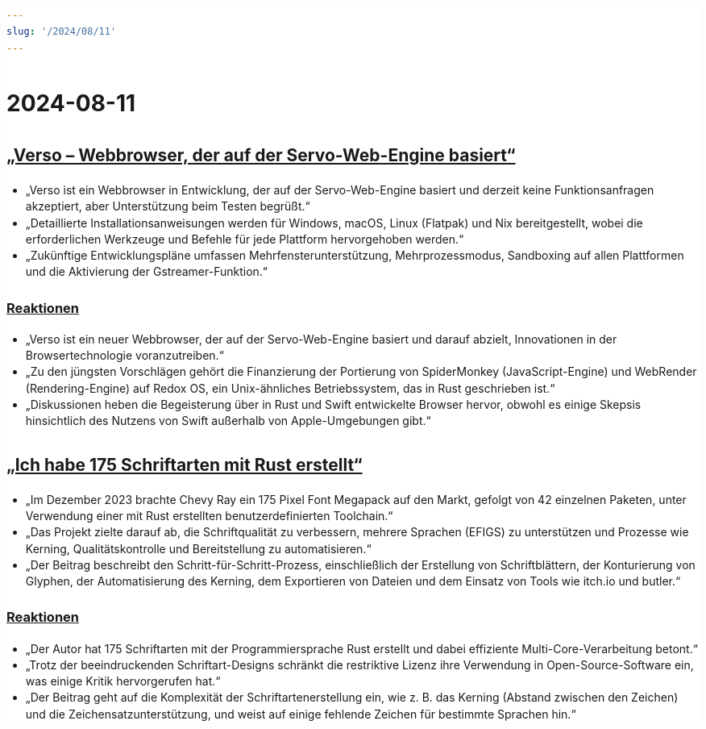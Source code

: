 ```yaml
---
slug: '/2024/08/11'
---
```


# 2024-08-11

## [„Verso – Webbrowser, der auf der Servo-Web-Engine basiert“](https://github.com/versotile-org/verso)

- „Verso ist ein Webbrowser in Entwicklung, der auf der Servo-Web-Engine basiert und derzeit keine Funktionsanfragen akzeptiert, aber Unterstützung beim Testen begrüßt.“
- „Detaillierte Installationsanweisungen werden für Windows, macOS, Linux (Flatpak) und Nix bereitgestellt, wobei die erforderlichen Werkzeuge und Befehle für jede Plattform hervorgehoben werden.“
- „Zukünftige Entwicklungspläne umfassen Mehrfensterunterstützung, Mehrprozessmodus, Sandboxing auf allen Plattformen und die Aktivierung der Gstreamer-Funktion.“

### [Reaktionen](https://news.ycombinator.com/item?id=41215727)

- „Verso ist ein neuer Webbrowser, der auf der Servo-Web-Engine basiert und darauf abzielt, Innovationen in der Browsertechnologie voranzutreiben.“
- „Zu den jüngsten Vorschlägen gehört die Finanzierung der Portierung von SpiderMonkey (JavaScript-Engine) und WebRender (Rendering-Engine) auf Redox OS, ein Unix-ähnliches Betriebssystem, das in Rust geschrieben ist.“
- „Diskussionen heben die Begeisterung über in Rust und Swift entwickelte Browser hervor, obwohl es einige Skepsis hinsichtlich des Nutzens von Swift außerhalb von Apple-Umgebungen gibt.“

## [„Ich habe 175 Schriftarten mit Rust erstellt“](https://chevyray.dev/blog/creating-175-fonts/)

- „Im Dezember 2023 brachte Chevy Ray ein 175 Pixel Font Megapack auf den Markt, gefolgt von 42 einzelnen Paketen, unter Verwendung einer mit Rust erstellten benutzerdefinierten Toolchain.“
- „Das Projekt zielte darauf ab, die Schriftqualität zu verbessern, mehrere Sprachen (EFIGS) zu unterstützen und Prozesse wie Kerning, Qualitätskontrolle und Bereitstellung zu automatisieren.“
- „Der Beitrag beschreibt den Schritt-für-Schritt-Prozess, einschließlich der Erstellung von Schriftblättern, der Konturierung von Glyphen, der Automatisierung des Kerning, dem Exportieren von Dateien und dem Einsatz von Tools wie itch.io und butler.“

### [Reaktionen](https://news.ycombinator.com/item?id=41213053)

- „Der Autor hat 175 Schriftarten mit der Programmiersprache Rust erstellt und dabei effiziente Multi-Core-Verarbeitung betont.“
- „Trotz der beeindruckenden Schriftart-Designs schränkt die restriktive Lizenz ihre Verwendung in Open-Source-Software ein, was einige Kritik hervorgerufen hat.“
- „Der Beitrag geht auf die Komplexität der Schriftartenerstellung ein, wie z. B. das Kerning (Abstand zwischen den Zeichen) und die Zeichensatzunterstützung, und weist auf einige fehlende Zeichen für bestimmte Sprachen hin.“
